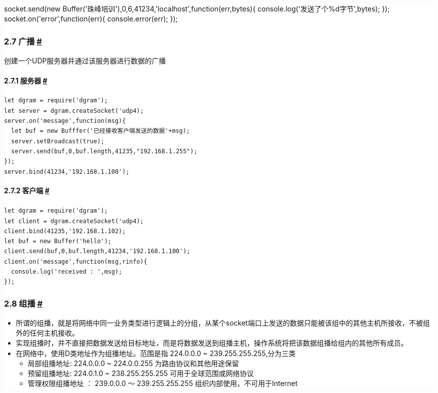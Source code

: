 socket.send(<span class="hljs-keyword">new</span> Buffer(<span class="hljs-string">&apos;&#x73E0;&#x5CF0;&#x57F9;&#x8BAD;&apos;</span>),<span class="hljs-number">0</span>,<span class="hljs-number">6</span>,<span class="hljs-number">41234</span>,<span class="hljs-string">&apos;localhost&apos;</span>,<span class="hljs-function"><span class="hljs-keyword">function</span>(<span class="hljs-params">err,bytes</span>)</span>{
    <span class="hljs-built_in">console</span>.log(<span class="hljs-string">&apos;&#x53D1;&#x9001;&#x4E86;&#x4E2A;%d&#x5B57;&#x8282;&apos;</span>,bytes);
});
socket.on(<span class="hljs-string">&apos;error&apos;</span>,<span class="hljs-function"><span class="hljs-keyword">function</span>(<span class="hljs-params">err</span>)</span>{
    <span class="hljs-built_in">console</span>.error(err);
});
</code></pre>
<h3 id="t312.7 &#x5E7F;&#x64AD;">2.7 &#x5E7F;&#x64AD; <a href="#t312.7 &#x5E7F;&#x64AD;"> # </a></h3>
<p>&#x521B;&#x5EFA;&#x4E00;&#x4E2A;UDP&#x670D;&#x52A1;&#x5668;&#x5E76;&#x901A;&#x8FC7;&#x8BE5;&#x670D;&#x52A1;&#x5668;&#x8FDB;&#x884C;&#x6570;&#x636E;&#x7684;&#x5E7F;&#x64AD;</p>
<h4 id="t322.7.1 &#x670D;&#x52A1;&#x5668;">2.7.1 &#x670D;&#x52A1;&#x5668; <a href="#t322.7.1 &#x670D;&#x52A1;&#x5668;"> # </a></h4>
<pre><code class="lang-javascript">let dgram = require(&apos;dgram&apos;);
let server = dgram.createSocket(&apos;udp4);
server.on(&apos;message&apos;,function(msg){
  let buf = new Bufffer(&apos;&#x5DF2;&#x7ECF;&#x63A5;&#x6536;&#x5BA2;&#x6237;&#x7AEF;&#x53D1;&#x9001;&#x7684;&#x6570;&#x636E;&apos;+msg);
  server.setBroadcast(true);
  server.send(buf,0,buf.length,41235,&quot;192.168.1.255&quot;);
});
server.bind(41234,&apos;192.168.1.100&apos;);
</code></pre>
<h4 id="t332.7.2 &#x5BA2;&#x6237;&#x7AEF;">2.7.2 &#x5BA2;&#x6237;&#x7AEF; <a href="#t332.7.2 &#x5BA2;&#x6237;&#x7AEF;"> # </a></h4>
<pre><code class="lang-javascript">let dgram = require(&apos;dgram&apos;);
let client = dgram.createSocket(&apos;udp4);
client.bind(41235,&apos;192.168.1.102);
let buf = new Buffer(&apos;hello&apos;);
client.send(buf,0,buf.length,41234,&apos;192.168.1.100&apos;);
client.on(&apos;message&apos;,function(msg,rinfo){
  console.log(&apos;received : &apos;,msg);
});
</code></pre>
<h3 id="t342.8 &#x7EC4;&#x64AD;">2.8 &#x7EC4;&#x64AD; <a href="#t342.8 &#x7EC4;&#x64AD;"> # </a></h3>
<ul>
<li>&#x6240;&#x8C13;&#x7684;&#x7EC4;&#x64AD;&#xFF0C;&#x5C31;&#x662F;&#x5C06;&#x7F51;&#x7EDC;&#x4E2D;&#x540C;&#x4E00;&#x4E1A;&#x52A1;&#x7C7B;&#x578B;&#x8FDB;&#x884C;&#x903B;&#x8F91;&#x4E0A;&#x7684;&#x5206;&#x7EC4;&#xFF0C;&#x4ECE;&#x67D0;&#x4E2A;socket&#x7AEF;&#x53E3;&#x4E0A;&#x53D1;&#x9001;&#x7684;&#x6570;&#x636E;&#x53EA;&#x80FD;&#x88AB;&#x8BE5;&#x7EC4;&#x4E2D;&#x7684;&#x5176;&#x4ED6;&#x4E3B;&#x673A;&#x6240;&#x63A5;&#x6536;&#xFF0C;&#x4E0D;&#x88AB;&#x7EC4;&#x5916;&#x7684;&#x4EFB;&#x4F55;&#x4E3B;&#x673A;&#x63A5;&#x6536;&#x3002;</li>
<li>&#x5B9E;&#x73B0;&#x7EC4;&#x64AD;&#x65F6;&#xFF0C;&#x5E76;&#x4E0D;&#x76F4;&#x63A5;&#x628A;&#x6570;&#x636E;&#x53D1;&#x9001;&#x7ED9;&#x76EE;&#x6807;&#x5730;&#x5740;&#xFF0C;&#x800C;&#x662F;&#x5C06;&#x6570;&#x636E;&#x53D1;&#x9001;&#x5230;&#x7EC4;&#x64AD;&#x4E3B;&#x673A;&#xFF0C;&#x64CD;&#x4F5C;&#x7CFB;&#x7EDF;&#x5C06;&#x628A;&#x8BE5;&#x6570;&#x636E;&#x7EC4;&#x64AD;&#x7ED9;&#x7EC4;&#x5185;&#x7684;&#x5176;&#x4ED6;&#x6240;&#x6709;&#x6210;&#x5458;&#x3002;</li>
<li>&#x5728;&#x7F51;&#x7EDC;&#x4E2D;&#xFF0C;&#x4F7F;&#x7528;D&#x7C7B;&#x5730;&#x5740;&#x4F5C;&#x4E3A;&#x7EC4;&#x64AD;&#x5730;&#x5740;&#x3002;&#x8303;&#x56F4;&#x662F;&#x6307; 224.0.0.0 ~ 239.255.255.255,&#x5206;&#x4E3A;&#x4E09;&#x7C7B;<ul>
<li>&#x5C40;&#x90E8;&#x7EC4;&#x64AD;&#x5730;&#x5740;: 224.0.0.0 ~ 224.0.0.255 &#x4E3A;&#x8DEF;&#x7531;&#x534F;&#x8BAE;&#x548C;&#x5176;&#x4ED6;&#x7528;&#x9014;&#x4FDD;&#x7559;</li>
<li>&#x9884;&#x7559;&#x7EC4;&#x64AD;&#x5730;&#x5740;: 224.0.1.0 ~ 238.255.255.255 &#x53EF;&#x7528;&#x4E8E;&#x5168;&#x7403;&#x8303;&#x56F4;&#x6216;&#x7F51;&#x7EDC;&#x534F;&#x8BAE;</li>
<li>&#x7BA1;&#x7406;&#x6743;&#x9650;&#x7EC4;&#x64AD;&#x5730;&#x5740; &#xFF1A; 239.0.0.0 &#xFF5E; 239.255.255.255 &#x7EC4;&#x7EC7;&#x5185;&#x90E8;&#x4F7F;&#x7528;&#xFF0C;&#x4E0D;&#x53EF;&#x7528;&#x4E8E;Internet</li>